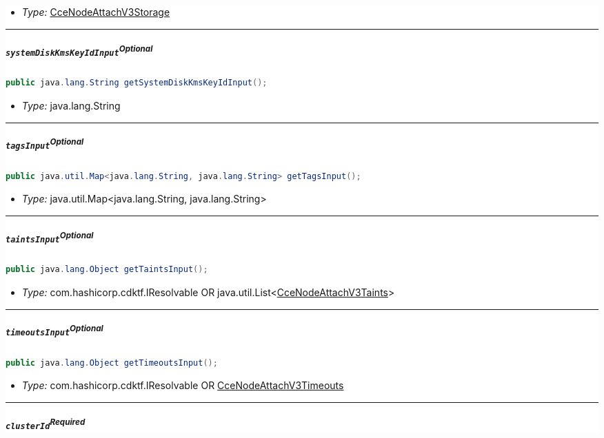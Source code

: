 - *Type:* <a href="#@cdktf/provider-opentelekomcloud.cceNodeAttachV3.CceNodeAttachV3Storage">CceNodeAttachV3Storage</a>

---

##### `systemDiskKmsKeyIdInput`<sup>Optional</sup> <a name="systemDiskKmsKeyIdInput" id="@cdktf/provider-opentelekomcloud.cceNodeAttachV3.CceNodeAttachV3.property.systemDiskKmsKeyIdInput"></a>

```java
public java.lang.String getSystemDiskKmsKeyIdInput();
```

- *Type:* java.lang.String

---

##### `tagsInput`<sup>Optional</sup> <a name="tagsInput" id="@cdktf/provider-opentelekomcloud.cceNodeAttachV3.CceNodeAttachV3.property.tagsInput"></a>

```java
public java.util.Map<java.lang.String, java.lang.String> getTagsInput();
```

- *Type:* java.util.Map<java.lang.String, java.lang.String>

---

##### `taintsInput`<sup>Optional</sup> <a name="taintsInput" id="@cdktf/provider-opentelekomcloud.cceNodeAttachV3.CceNodeAttachV3.property.taintsInput"></a>

```java
public java.lang.Object getTaintsInput();
```

- *Type:* com.hashicorp.cdktf.IResolvable OR java.util.List<<a href="#@cdktf/provider-opentelekomcloud.cceNodeAttachV3.CceNodeAttachV3Taints">CceNodeAttachV3Taints</a>>

---

##### `timeoutsInput`<sup>Optional</sup> <a name="timeoutsInput" id="@cdktf/provider-opentelekomcloud.cceNodeAttachV3.CceNodeAttachV3.property.timeoutsInput"></a>

```java
public java.lang.Object getTimeoutsInput();
```

- *Type:* com.hashicorp.cdktf.IResolvable OR <a href="#@cdktf/provider-opentelekomcloud.cceNodeAttachV3.CceNodeAttachV3Timeouts">CceNodeAttachV3Timeouts</a>

---

##### `clusterId`<sup>Required</sup> <a name="clusterId" id="@cdktf/provider-opentelekomcloud.cceNodeAttachV3.CceNodeAttachV3.property.clusterId"></a>
